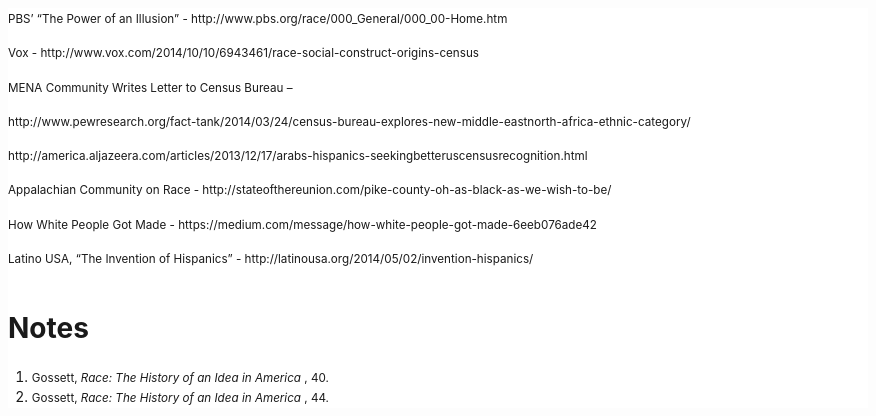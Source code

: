  <p>
  <small>
   PBS’ “The Power of an Illusion” - http://www.pbs.org/race/000_General/000_00-Home.htm
  </small>
 </p>
 <p>
  <small>
   Vox - http://www.vox.com/2014/10/10/6943461/race-social-construct-origins-census
  </small>
 </p>
 <p>
  <small>
   MENA Community Writes Letter to Census Bureau –
  </small>
 </p>
 <p>
  <small>
   http://www.pewresearch.org/fact-tank/2014/03/24/census-bureau-explores-new-middle-eastnorth-africa-ethnic-category/
  </small>
 </p>
 <p>
  <small>
   http://america.aljazeera.com/articles/2013/12/17/arabs-hispanics-seekingbetteruscensusrecognition.html
  </small>
 </p>
 <p>
  <small>
   Appalachian Community on Race - http://stateofthereunion.com/pike-county-oh-as-black-as-we-wish-to-be/
  </small>
 </p>
 <p>
  <small>
   How White People Got Made - https://medium.com/message/how-white-people-got-made-6eeb076ade42
  </small>
 </p>
 <p>
  <small>
   Latino USA, “The Invention of Hispanics” - http://latinousa.org/2014/05/02/invention-hispanics/
  </small>
 </p>
 <h1>
  Notes
 </h1>
 <ol>
  <li>
   <small>
    Gossett,
    <em>
     Race: The History of an Idea in America
    </em>
    , 40.
   </small>
  </li>
  <li>
   <small>
    Gossett,
    <em>
     Race: The History of an Idea in America
    </em>
    , 44.
   </small>